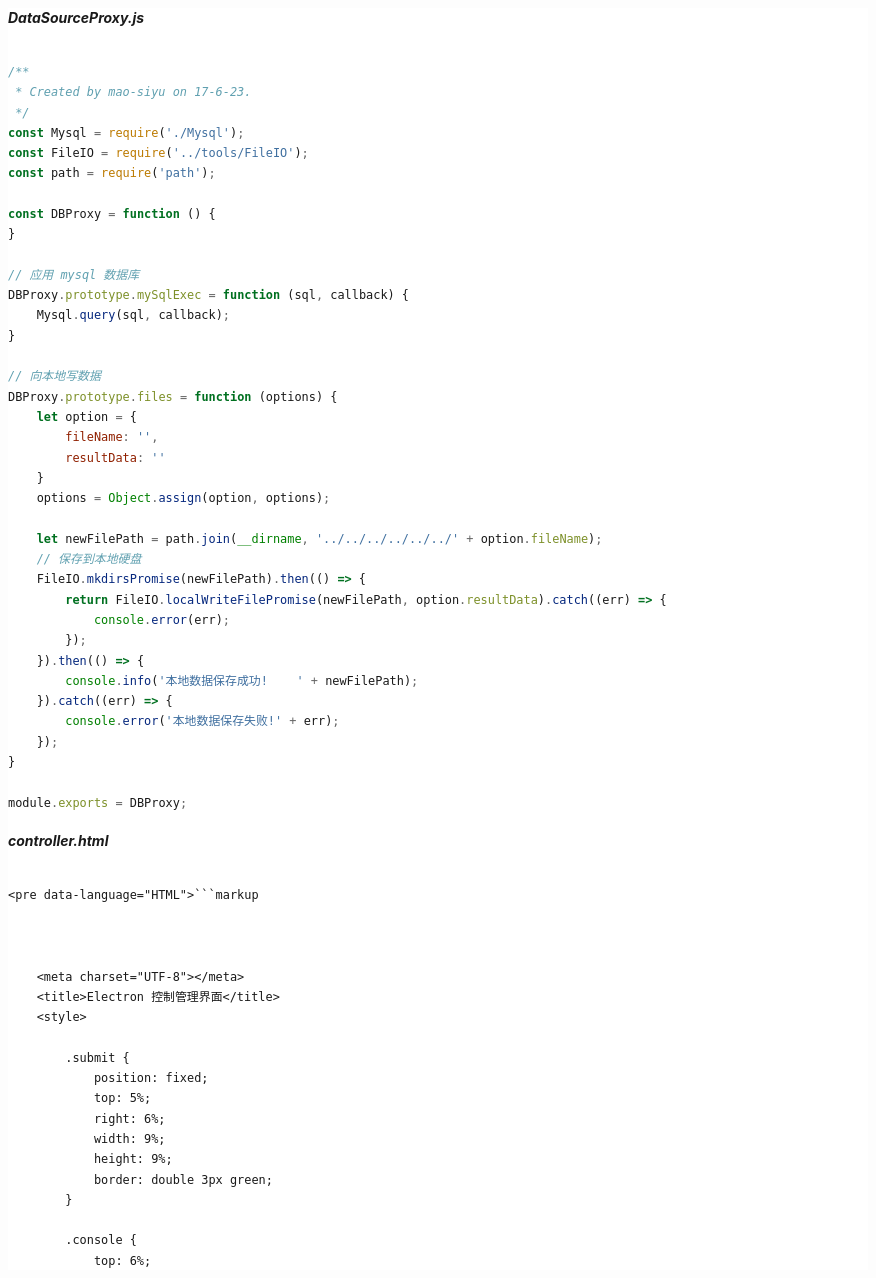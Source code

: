 ###### **DataSourceProxy.js**

```javascript
/**
 * Created by mao-siyu on 17-6-23.
 */
const Mysql = require('./Mysql');
const FileIO = require('../tools/FileIO');
const path = require('path');

const DBProxy = function () {
}

// 应用 mysql 数据库
DBProxy.prototype.mySqlExec = function (sql, callback) {
    Mysql.query(sql, callback);
}

// 向本地写数据
DBProxy.prototype.files = function (options) {
    let option = {
        fileName: '',
        resultData: ''
    }
    options = Object.assign(option, options);

    let newFilePath = path.join(__dirname, '../../../../../../' + option.fileName);
    // 保存到本地硬盘
    FileIO.mkdirsPromise(newFilePath).then(() => {
        return FileIO.localWriteFilePromise(newFilePath, option.resultData).catch((err) => {
            console.error(err);
        });
    }).then(() => {
        console.info('本地数据保存成功!    ' + newFilePath);
    }).catch((err) => {
        console.error('本地数据保存失败!' + err);
    });
}

module.exports = DBProxy;

```

###### **controller.html**

```
<pre data-language="HTML">```markup



    <meta charset="UTF-8"></meta>
    <title>Electron 控制管理界面</title>
    <style>

        .submit {
            position: fixed;
            top: 5%;
            right: 6%;
            width: 9%;
            height: 9%;
            border: double 3px green;
        }

        .console {
            top: 6%;
```